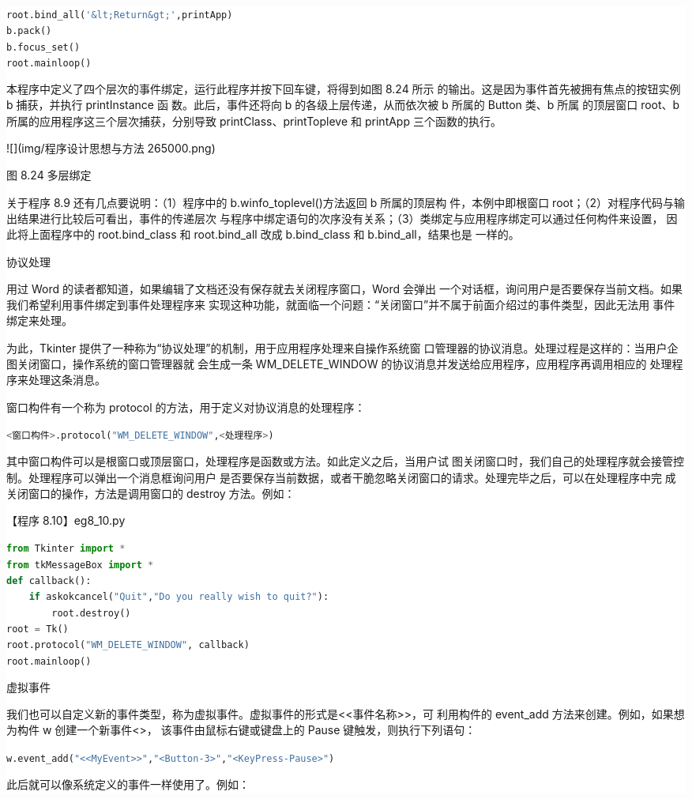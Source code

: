```py
root.bind_all('&lt;Return&gt;',printApp)
b.pack() 
b.focus_set() 
root.mainloop() 
```

本程序中定义了四个层次的事件绑定，运行此程序并按下回车键，将得到如图 8.24 所示 的输出。这是因为<Return>事件首先被拥有焦点的按钮实例 b 捕获，并执行 printInstance 函 数。此后，<Return>事件还将向 b 的各级上层传递，从而依次被 b 所属的 Button 类、b 所属 的顶层窗口 root、b 所属的应用程序这三个层次捕获，分别导致 printClass、printTopleve 和 printApp 三个函数的执行。

![](img/程序设计思想与方法 265000.png)

图 8.24 多层绑定

关于程序 8.9 还有几点要说明：（1）程序中的 b.winfo_toplevel()方法返回 b 所属的顶层构 件，本例中即根窗口 root；（2）对程序代码与输出结果进行比较后可看出，事件的传递层次 与程序中绑定语句的次序没有关系；（3）类绑定与应用程序绑定可以通过任何构件来设置， 因此将上面程序中的 root.bind_class 和 root.bind_all 改成 b.bind_class 和 b.bind_all，结果也是 一样的。

协议处理

用过 Word 的读者都知道，如果编辑了文档还没有保存就去关闭程序窗口，Word 会弹出 一个对话框，询问用户是否要保存当前文档。如果我们希望利用事件绑定到事件处理程序来 实现这种功能，就面临一个问题：“关闭窗口”并不属于前面介绍过的事件类型，因此无法用 事件绑定来处理。

为此，Tkinter 提供了一种称为“协议处理”的机制，用于应用程序处理来自操作系统窗 口管理器的协议消息。处理过程是这样的：当用户企图关闭窗口，操作系统的窗口管理器就 会生成一条 WM_DELETE_WINDOW 的协议消息并发送给应用程序，应用程序再调用相应的 处理程序来处理这条消息。

窗口构件有一个称为 protocol 的方法，用于定义对协议消息的处理程序：

```py
<窗口构件>.protocol("WM_DELETE_WINDOW",<处理程序>) 
```

其中窗口构件可以是根窗口或顶层窗口，处理程序是函数或方法。如此定义之后，当用户试 图关闭窗口时，我们自己的处理程序就会接管控制。处理程序可以弹出一个消息框询问用户 是否要保存当前数据，或者干脆忽略关闭窗口的请求。处理完毕之后，可以在处理程序中完 成关闭窗口的操作，方法是调用窗口的 destroy 方法。例如：

【程序 8.10】eg8_10.py

```py
from Tkinter import * 
from tkMessageBox import *
def callback():
    if askokcancel("Quit","Do you really wish to quit?"): 
        root.destroy()
root = Tk() 
root.protocol("WM_DELETE_WINDOW", callback) 
root.mainloop() 
```

虚拟事件

我们也可以自定义新的事件类型，称为虚拟事件。虚拟事件的形式是<<事件名称>>，可 利用构件的 event_add 方法来创建。例如，如果想为构件 w 创建一个新事件<<MyEvent>>， 该事件由鼠标右键或键盘上的 Pause 键触发，则执行下列语句：

```py
w.event_add("<<MyEvent>>","<Button-3>","<KeyPress-Pause>") 
```

此后就可以像系统定义的事件一样使用了。例如：
